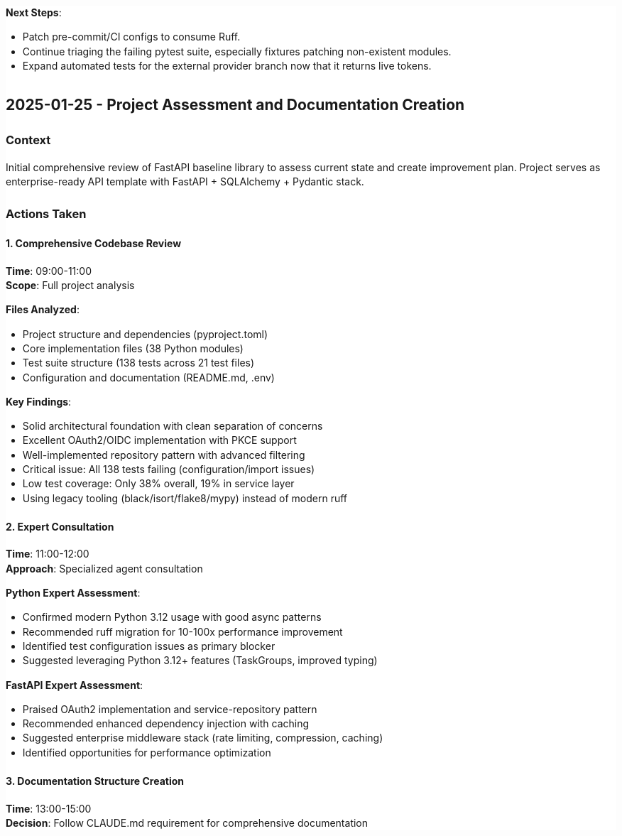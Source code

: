 **Next Steps**:
- Patch pre-commit/CI configs to consume Ruff.
- Continue triaging the failing pytest suite, especially fixtures patching non-existent modules.
- Expand automated tests for the external provider branch now that it returns live tokens.

## 2025-01-25 - Project Assessment and Documentation Creation

### Context
Initial comprehensive review of FastAPI baseline library to assess current state and create improvement plan. Project serves as enterprise-ready API template with FastAPI + SQLAlchemy + Pydantic stack.

### Actions Taken

#### 1. Comprehensive Codebase Review
**Time**: 09:00-11:00  
**Scope**: Full project analysis

**Files Analyzed**:
- Project structure and dependencies (pyproject.toml)
- Core implementation files (38 Python modules)
- Test suite structure (138 tests across 21 test files)
- Configuration and documentation (README.md, .env)

**Key Findings**:
- Solid architectural foundation with clean separation of concerns
- Excellent OAuth2/OIDC implementation with PKCE support
- Well-implemented repository pattern with advanced filtering
- Critical issue: All 138 tests failing (configuration/import issues)
- Low test coverage: Only 38% overall, 19% in service layer
- Using legacy tooling (black/isort/flake8/mypy) instead of modern ruff

#### 2. Expert Consultation
**Time**: 11:00-12:00  
**Approach**: Specialized agent consultation

**Python Expert Assessment**:
- Confirmed modern Python 3.12 usage with good async patterns
- Recommended ruff migration for 10-100x performance improvement
- Identified test configuration issues as primary blocker
- Suggested leveraging Python 3.12+ features (TaskGroups, improved typing)

**FastAPI Expert Assessment**:
- Praised OAuth2 implementation and service-repository pattern
- Recommended enhanced dependency injection with caching
- Suggested enterprise middleware stack (rate limiting, compression, caching)
- Identified opportunities for performance optimization

#### 3. Documentation Structure Creation
**Time**: 13:00-15:00  
**Decision**: Follow CLAUDE.md requirement for comprehensive documentation
